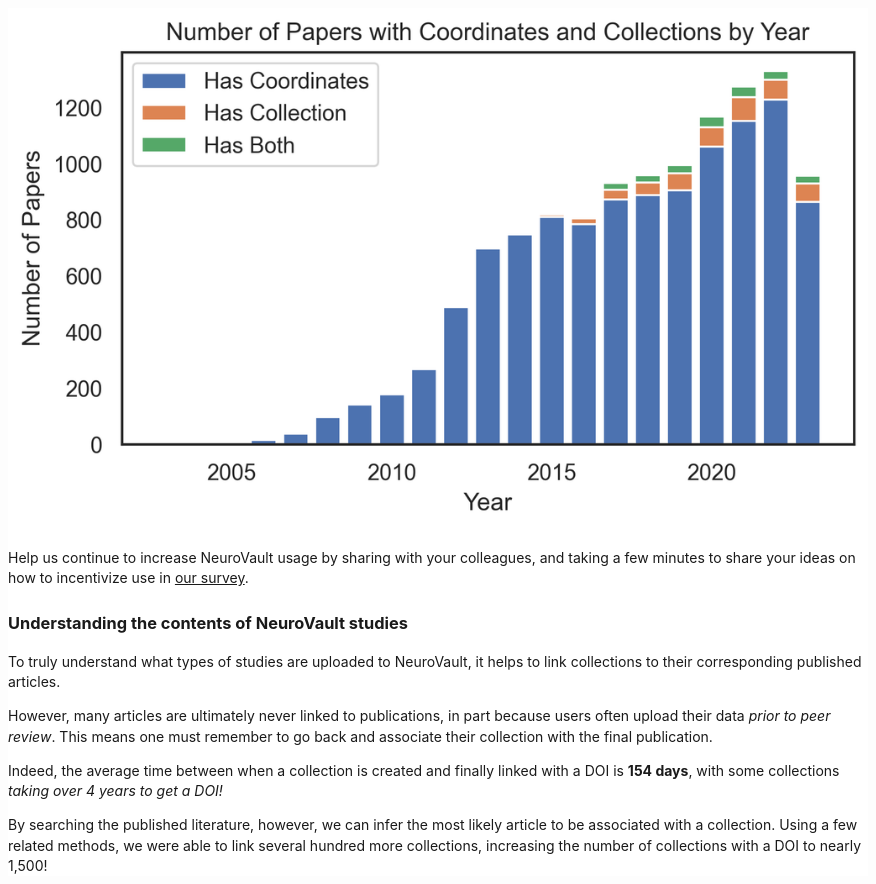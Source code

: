![coords and coll by year](../images/00_coords_and_coll_by_year.png)

Help us continue to increase NeuroVault usage by sharing with your colleagues, and taking a few minutes to share your ideas on how to incentivize use in [our survey](https://tally.so/forms/wLP2Oj). 

### Understanding the contents of NeuroVault studies

To truly understand what types of studies are uploaded to NeuroVault, it helps to link collections to their corresponding published articles. 

However, many articles are ultimately never linked to publications, in part because users often upload their data *prior to peer review*. This means one must remember to go back and associate their collection with the final publication.

Indeed, the average time between when a collection is created and finally linked with a DOI is **154 days**, with some collections *taking over 4 years to get a DOI!* 

By searching the published literature, however, we can infer the most likely article to be associated with a collection. Using a few related methods, we were able to link several hundred more collections, increasing the number of collections with a DOI to nearly 1,500! 

